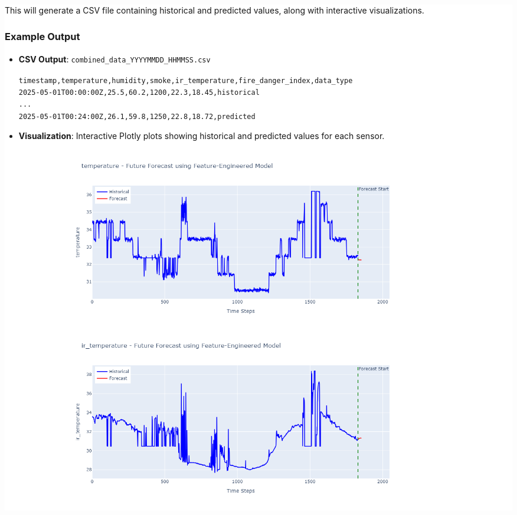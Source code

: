 This will generate a CSV file containing historical and predicted values, along with interactive visualizations.

### Example Output

- **CSV Output**: `combined_data_YYYYMMDD_HHMMSS.csv`

  ```
  timestamp,temperature,humidity,smoke,ir_temperature,fire_danger_index,data_type
  2025-05-01T00:00:00Z,25.5,60.2,1200,22.3,18.45,historical
  ...
  2025-05-01T00:24:00Z,26.1,59.8,1250,22.8,18.72,predicted
  ```

- **Visualization**: Interactive Plotly plots showing historical and predicted values for each sensor.

<img src="images/forcast-temperature.png" alt="Temperature Prediction Plot" width="800" height="300"/>
<img src="images/forcast-ir-temperature.png" alt="IR Temperature Prediction Plot" width="800" height="300"/>